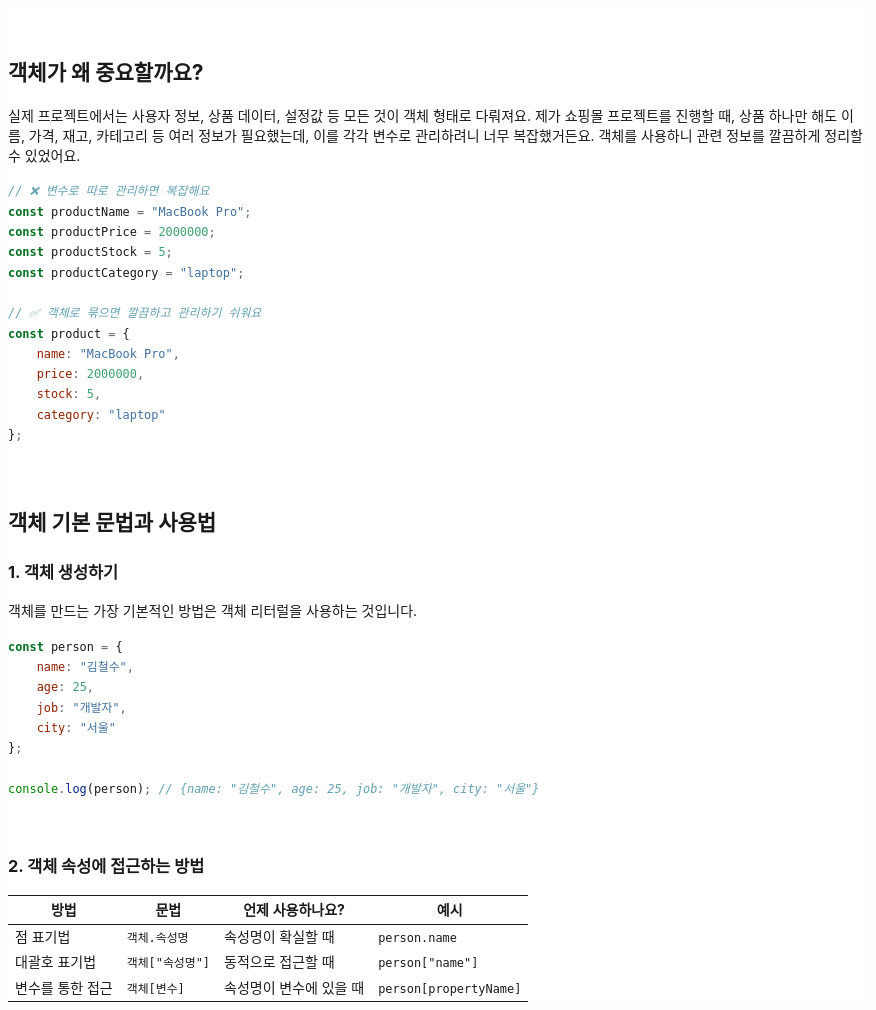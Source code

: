 <br>

## 객체가 왜 중요할까요?

실제 프로젝트에서는 사용자 정보, 상품 데이터, 설정값 등 모든 것이 객체 형태로 다뤄져요. 제가 쇼핑몰 프로젝트를 진행할 때, 상품 하나만 해도 이름, 가격, 재고, 카테고리 등 여러 정보가 필요했는데, 이를 각각 변수로 관리하려니 너무 복잡했거든요. 객체를 사용하니 관련 정보를 깔끔하게 정리할 수 있었어요.

```javascript
// ❌ 변수로 따로 관리하면 복잡해요
const productName = "MacBook Pro";
const productPrice = 2000000;
const productStock = 5;
const productCategory = "laptop";

// ✅ 객체로 묶으면 깔끔하고 관리하기 쉬워요
const product = {
    name: "MacBook Pro",
    price: 2000000,
    stock: 5,
    category: "laptop"
};
```

<br>

## 객체 기본 문법과 사용법

### 1. 객체 생성하기

객체를 만드는 가장 기본적인 방법은 객체 리터럴을 사용하는 것입니다.

```javascript
const person = {
    name: "김철수",
    age: 25,
    job: "개발자",
    city: "서울"
};

console.log(person); // {name: "김철수", age: 25, job: "개발자", city: "서울"}
```

<br>

### 2. 객체 속성에 접근하는 방법

| 방법 | 문법 | 언제 사용하나요? | 예시 |
|------|------|------------------|------|
| 점 표기법 | `객체.속성명` | 속성명이 확실할 때 | `person.name` |
| 대괄호 표기법 | `객체["속성명"]` | 동적으로 접근할 때 | `person["name"]` |
| 변수를 통한 접근 | `객체[변수]` | 속성명이 변수에 있을 때 | `person[propertyName]` |
